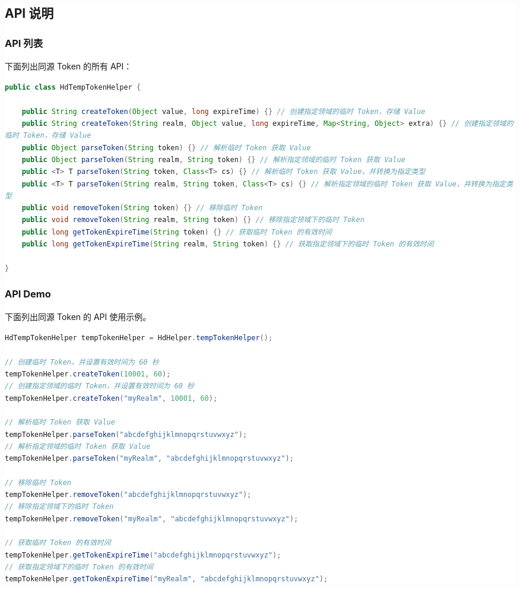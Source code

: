
## API 说明

### API 列表

下面列出同源 Token 的所有 API：

```java
public class HdTempTokenHelper {

    public String createToken(Object value, long expireTime) {} // 创建指定领域的临时 Token，存储 Value
    public String createToken(String realm, Object value, long expireTime, Map<String, Object> extra) {} // 创建指定领域的临时 Token，存储 Value
    public Object parseToken(String token) {} // 解析临时 Token 获取 Value
    public Object parseToken(String realm, String token) {} // 解析指定领域的临时 Token 获取 Value
    public <T> T parseToken(String token, Class<T> cs) {} // 解析临时 Token 获取 Value，并转换为指定类型
    public <T> T parseToken(String realm, String token, Class<T> cs) {} // 解析指定领域的临时 Token 获取 Value，并转换为指定类型
    public void removeToken(String token) {} // 移除临时 Token
    public void removeToken(String realm, String token) {} // 移除指定领域下的临时 Token
    public long getTokenExpireTime(String token) {} // 获取临时 Token 的有效时间
    public long getTokenExpireTime(String realm, String token) {} // 获取指定领域下的临时 Token 的有效时间

}
```

### API Demo

下面列出同源 Token 的 API 使用示例。

```java
HdTempTokenHelper tempTokenHelper = HdHelper.tempTokenHelper();

// 创建临时 Token，并设置有效时间为 60 秒
tempTokenHelper.createToken(10001, 60);
// 创建指定领域的临时 Token，并设置有效时间为 60 秒
tempTokenHelper.createToken("myRealm", 10001, 60);

// 解析临时 Token 获取 Value
tempTokenHelper.parseToken("abcdefghijklmnopqrstuvwxyz");
// 解析指定领域的临时 Token 获取 Value
tempTokenHelper.parseToken("myRealm", "abcdefghijklmnopqrstuvwxyz");

// 移除临时 Token
tempTokenHelper.removeToken("abcdefghijklmnopqrstuvwxyz");
// 移除指定领域下的临时 Token
tempTokenHelper.removeToken("myRealm", "abcdefghijklmnopqrstuvwxyz");

// 获取临时 Token 的有效时间
tempTokenHelper.getTokenExpireTime("abcdefghijklmnopqrstuvwxyz");
// 获取指定领域下的临时 Token 的有效时间
tempTokenHelper.getTokenExpireTime("myRealm", "abcdefghijklmnopqrstuvwxyz");
```
